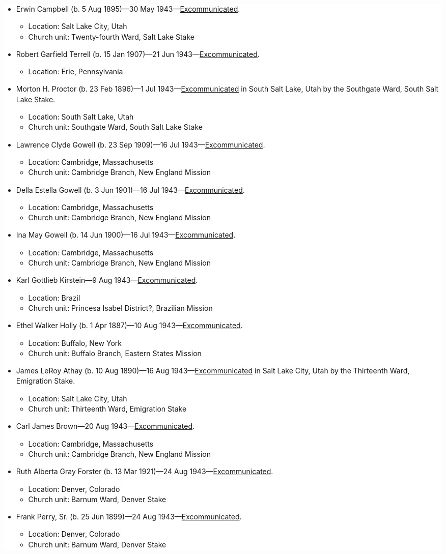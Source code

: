 * Erwin Campbell (b. 5 Aug 1895)—30 May 1943—[Excommunicated](https://archive.org/details/improvementera4610unse/page/n31).
  - Location: Salt Lake City, Utah
  - Church unit: Twenty-fourth Ward, Salt Lake Stake

* Robert Garfield Terrell (b. 15 Jan 1907)—21 Jun 1943—[Excommunicated](https://archive.org/details/improvementera4610unse/page/n31).
  - Location: Erie, Pennsylvania

* Morton H. Proctor (b. 23 Feb 1896)—1 Jul 1943—[Excommunicated](https://archive.org/details/improvementera4706unse/page/n43) in South Salt Lake, Utah by the Southgate Ward, South Salt Lake Stake.
  - Location: South Salt Lake, Utah
  - Church unit: Southgate Ward, South Salt Lake Stake

* Lawrence Clyde Gowell (b. 23 Sep 1909)—16 Jul 1943—[Excommunicated](https://archive.org/details/improvementera4610unse/page/n31).
  - Location: Cambridge, Massachusetts
  - Church unit: Cambridge Branch, New England Mission

* Della Estella Gowell (b. 3 Jun 1901)—16 Jul 1943—[Excommunicated](https://archive.org/details/improvementera4610unse/page/n31).
  - Location: Cambridge, Massachusetts
  - Church unit: Cambridge Branch, New England Mission

* Ina May Gowell (b. 14 Jun 1900)—16 Jul 1943—[Excommunicated](https://archive.org/details/improvementera4610unse/page/n31).
  - Location: Cambridge, Massachusetts
  - Church unit: Cambridge Branch, New England Mission

* Karl Gottlieb Kirstein—9 Aug 1943—[Excommunicated](https://archive.org/details/improvementera4611unse/page/n47).
  - Location: Brazil
  - Church unit: Princesa Isabel District?, Brazilian Mission

* Ethel Walker Holly (b. 1 Apr 1887)—10 Aug 1943—[Excommunicated](https://archive.org/details/improvementera4611unse/page/n47).
  - Location: Buffalo, New York
  - Church unit: Buffalo Branch, Eastern States Mission

* James LeRoy Athay (b. 10 Aug 1890)—16 Aug 1943—[Excommunicated](https://archive.org/details/improvementera4701unse/page/n31) in Salt Lake City, Utah by the Thirteenth Ward, Emigration Stake.
  - Location: Salt Lake City, Utah
  - Church unit: Thirteenth Ward, Emigration Stake

* Carl James Brown—20 Aug 1943—[Excommunicated](https://archive.org/details/improvementera4610unse/page/n31).
  - Location: Cambridge, Massachusetts
  - Church unit: Cambridge Branch, New England Mission

* Ruth Alberta Gray Forster (b. 13 Mar 1921)—24 Aug 1943—[Excommunicated](https://archive.org/details/improvementera4703unse/page/n31).
  - Location: Denver, Colorado
  - Church unit: Barnum Ward, Denver Stake

* Frank Perry, Sr. (b. 25 Jun 1899)—24 Aug 1943—[Excommunicated](https://archive.org/details/improvementera4703unse/page/n31).
  - Location: Denver, Colorado
  - Church unit: Barnum Ward, Denver Stake
